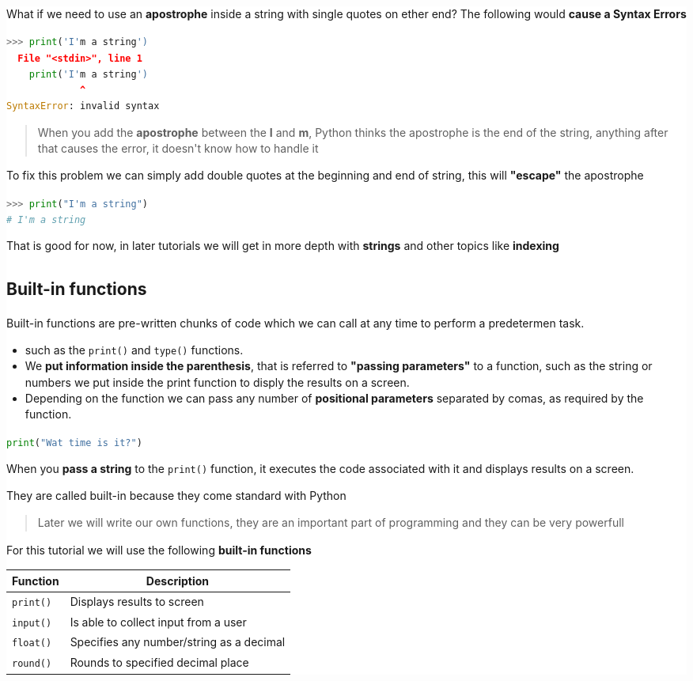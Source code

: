 What if we need to use an **apostrophe** inside a string with single quotes on ether end? The following would **cause a Syntax Errors**

``` python
>>> print('I'm a string')
  File "<stdin>", line 1
    print('I'm a string')
             ^
SyntaxError: invalid syntax
```

> When you add the **apostrophe** between the **I** and **m**, Python thinks the apostrophe is the end of the string, anything after that causes the error, it doesn't know how to handle it

To fix this problem we can simply add double quotes at the beginning and end of string, this will **"escape"** the apostrophe

``` python
>>> print("I'm a string")
# I'm a string
```

That is good for now, in later tutorials we will get in more depth with **strings** and other topics like **indexing**

## Built-in functions

Built-in functions are pre-written chunks of code which we can call at any time to perform a predetermen task.

* such as the `print()` and `type()` functions.
* We **put information inside the parenthesis**, that is referred to **"passing parameters"** to a function, such as the string or numbers we put inside the print function to disply the results on a screen.
* Depending on the function we can pass any number of **positional parameters** separated by comas, as required by the function.

```python
print("Wat time is it?")
```

When you **pass a string** to the `print()` function, it executes the code associated with it and displays results on a screen.

They are called built-in because they come standard with Python

> Later we will write our own functions, they are an important part of programming and they can be very powerfull

For this tutorial we will use the following **built-in functions**

| Function  | Description                              |
| --------- | ---------------------------------------- |
| `print()` | Displays results to screen               |
| `input()` | Is able to collect input from a user     |
| `float()` | Specifies any number/string as a decimal |
| `round()` | Rounds to specified decimal place        |
